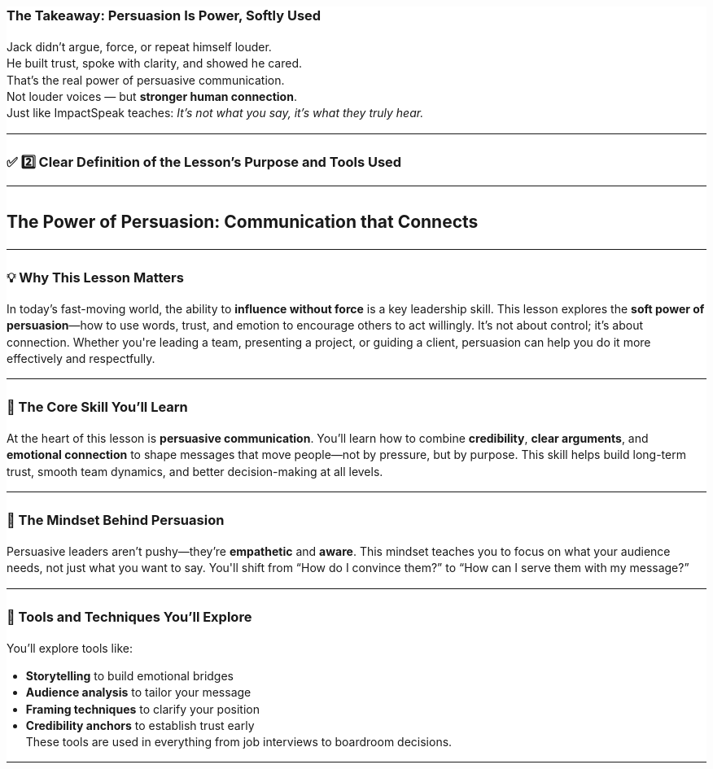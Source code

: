 ### **The Takeaway: Persuasion Is Power, Softly Used**  
Jack didn’t argue, force, or repeat himself louder.  
He built trust, spoke with clarity, and showed he cared.  
That’s the real power of persuasive communication.  
Not louder voices — but **stronger human connection**.  
Just like ImpactSpeak teaches: *It’s not what you say, it’s what they truly hear.*

---

### ✅ 2️⃣ Clear Definition of the Lesson’s Purpose and Tools Used

---

## **The Power of Persuasion: Communication that Connects**

---

### 💡 Why This Lesson Matters

In today’s fast-moving world, the ability to **influence without force** is a key leadership skill. This lesson explores the **soft power of persuasion**—how to use words, trust, and emotion to encourage others to act willingly. It’s not about control; it’s about connection. Whether you're leading a team, presenting a project, or guiding a client, persuasion can help you do it more effectively and respectfully.

---

### 🎯 The Core Skill You’ll Learn

At the heart of this lesson is **persuasive communication**. You’ll learn how to combine **credibility**, **clear arguments**, and **emotional connection** to shape messages that move people—not by pressure, but by purpose. This skill helps build long-term trust, smooth team dynamics, and better decision-making at all levels.

---

### 🧠 The Mindset Behind Persuasion

Persuasive leaders aren’t pushy—they’re **empathetic** and **aware**. This mindset teaches you to focus on what your audience needs, not just what you want to say. You'll shift from “How do I convince them?” to “How can I serve them with my message?”

---

### 🧰 Tools and Techniques You’ll Explore

You’ll explore tools like:
- **Storytelling** to build emotional bridges  
- **Audience analysis** to tailor your message  
- **Framing techniques** to clarify your position  
- **Credibility anchors** to establish trust early  
These tools are used in everything from job interviews to boardroom decisions.

---